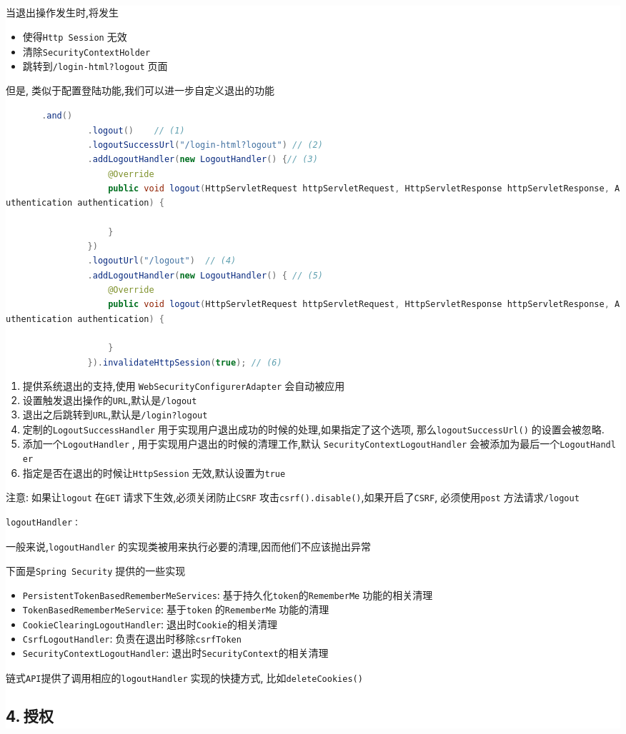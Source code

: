 

当退出操作发生时,将发生

- 使得`Http Session` 无效
- 清除`SecurityContextHolder`
- 跳转到`/login-html?logout` 页面

但是, 类似于配置登陆功能,我们可以进一步自定义退出的功能

```java
       .and()
                .logout()    // (1)
                .logoutSuccessUrl("/login-html?logout") // (2)
                .addLogoutHandler(new LogoutHandler() {// (3)
                    @Override
                    public void logout(HttpServletRequest httpServletRequest, HttpServletResponse httpServletResponse, Authentication authentication) {
                        
                    }
                })
                .logoutUrl("/logout")  // (4)
                .addLogoutHandler(new LogoutHandler() { // (5)
                    @Override
                    public void logout(HttpServletRequest httpServletRequest, HttpServletResponse httpServletResponse, Authentication authentication) {

                    }
                }).invalidateHttpSession(true); // (6)
```

1. 提供系统退出的支持,使用 `WebSecurityConfigurerAdapter` 会自动被应用
2. 设置触发退出操作的`URL`,默认是`/logout`
3. 退出之后跳转到`URL`,默认是`/login?logout`
4. 定制的`LogoutSuccessHandler` 用于实现用户退出成功的时候的处理,如果指定了这个选项, 那么`logoutSuccessUrl()` 的设置会被忽略.
5. 添加一个`LogoutHandler` , 用于实现用户退出的时候的清理工作,默认 `SecurityContextLogoutHandler` 会被添加为最后一个`LogoutHandler` 
6. 指定是否在退出的时候让`HttpSession` 无效,默认设置为`true`

注意: 如果让`logout` 在`GET` 请求下生效,必须关闭防止`CSRF` 攻击`csrf().disable()`,如果开启了`CSRF`, 必须使用`post` 方法请求`/logout`

`logoutHandler：`

一般来说,`logoutHandler` 的实现类被用来执行必要的清理,因而他们不应该抛出异常 

下面是`Spring Security` 提供的一些实现

-  `PersistentTokenBasedRememberMeServices`: 基于持久化`token`的`RememberMe` 功能的相关清理
- `TokenBasedRememberMeService`: 基于`token` 的`RememberMe`  功能的清理
- `CookieClearingLogoutHandler`: 退出时`Cookie`的相关清理
- `CsrfLogoutHandler`: 负责在退出时移除`csrfToken`
- `SecurityContextLogoutHandler`: 退出时`SecurityContext`的相关清理

链式`API`提供了调用相应的`logoutHandler` 实现的快捷方式, 比如`deleteCookies()`

##  4. 授权
